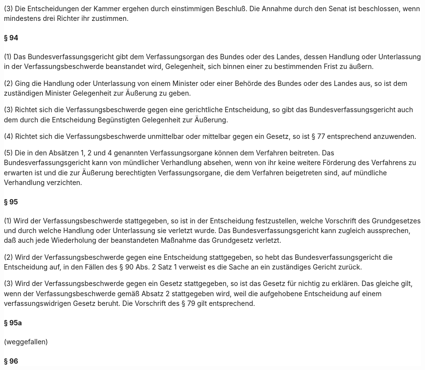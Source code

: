 (3) Die Entscheidungen der Kammer ergehen durch einstimmigen Beschluß.
Die Annahme durch den Senat ist beschlossen, wenn mindestens drei
Richter ihr zustimmen.


#### § 94

(1) Das Bundesverfassungsgericht gibt dem Verfassungsorgan des Bundes
oder des Landes, dessen Handlung oder Unterlassung in der
Verfassungsbeschwerde beanstandet wird, Gelegenheit, sich binnen einer
zu bestimmenden Frist zu äußern.

(2) Ging die Handlung oder Unterlassung von einem Minister oder einer
Behörde des Bundes oder des Landes aus, so ist dem zuständigen
Minister Gelegenheit zur Äußerung zu geben.

(3) Richtet sich die Verfassungsbeschwerde gegen eine gerichtliche
Entscheidung, so gibt das Bundesverfassungsgericht auch dem durch die
Entscheidung Begünstigten Gelegenheit zur Äußerung.

(4) Richtet sich die Verfassungsbeschwerde unmittelbar oder mittelbar
gegen ein Gesetz, so ist § 77 entsprechend anzuwenden.

(5) Die in den Absätzen 1, 2 und 4 genannten Verfassungsorgane können
dem Verfahren beitreten. Das Bundesverfassungsgericht kann von
mündlicher Verhandlung absehen, wenn von ihr keine weitere Förderung
des Verfahrens zu erwarten ist und die zur Äußerung berechtigten
Verfassungsorgane, die dem Verfahren beigetreten sind, auf mündliche
Verhandlung verzichten.


#### § 95

(1) Wird der Verfassungsbeschwerde stattgegeben, so ist in der
Entscheidung festzustellen, welche Vorschrift des Grundgesetzes und
durch welche Handlung oder Unterlassung sie verletzt wurde. Das
Bundesverfassungsgericht kann zugleich aussprechen, daß auch jede
Wiederholung der beanstandeten Maßnahme das Grundgesetz verletzt.

(2) Wird der Verfassungsbeschwerde gegen eine Entscheidung
stattgegeben, so hebt das Bundesverfassungsgericht die Entscheidung
auf, in den Fällen des § 90 Abs. 2 Satz 1 verweist es die Sache an ein
zuständiges Gericht zurück.

(3) Wird der Verfassungsbeschwerde gegen ein Gesetz stattgegeben, so
ist das Gesetz für nichtig zu erklären. Das gleiche gilt, wenn der
Verfassungsbeschwerde gemäß Absatz 2 stattgegeben wird, weil die
aufgehobene Entscheidung auf einem verfassungswidrigen Gesetz beruht.
Die Vorschrift des § 79 gilt entsprechend.


#### § 95a

(weggefallen)


#### § 96
